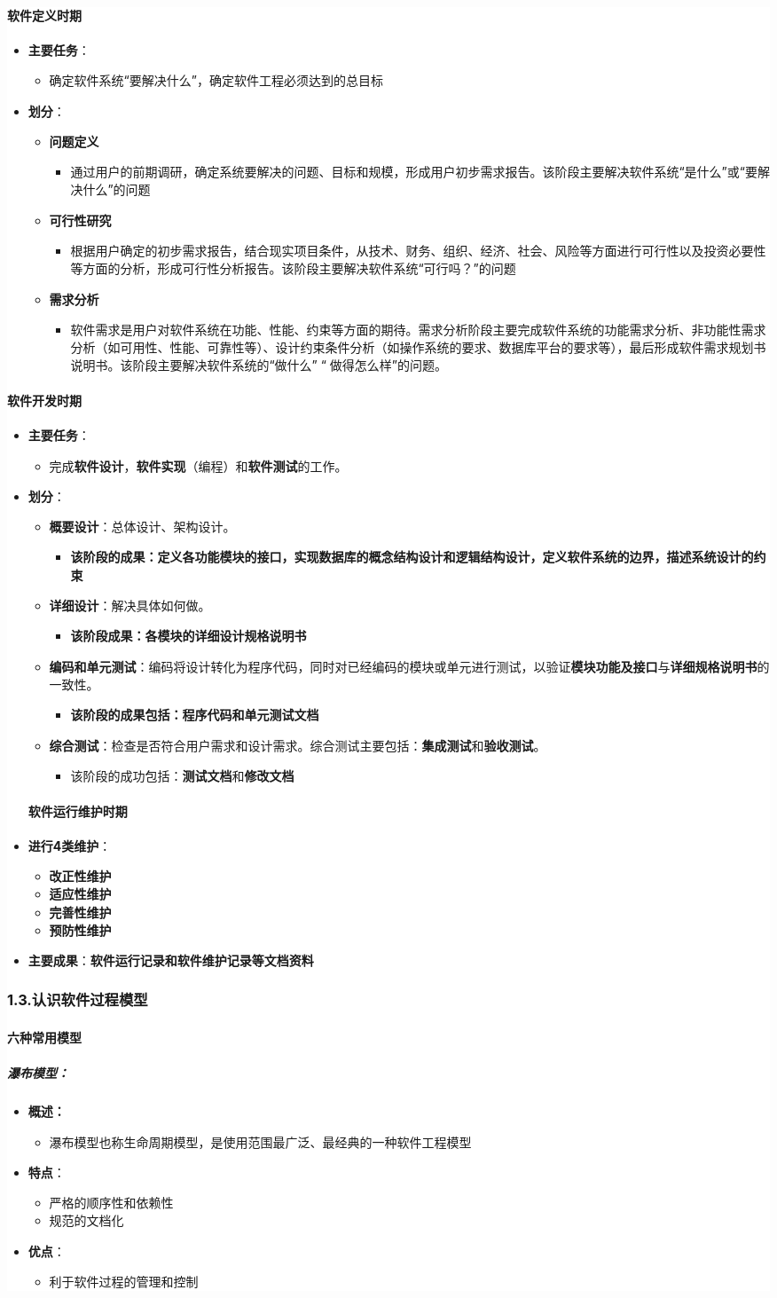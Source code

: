 #### 软件定义时期

- **主要任务**：
  - 确定软件系统“要解决什么”，确定软件工程必须达到的总目标

- **划分**：
  - **问题定义**
    - 通过用户的前期调研，确定系统要解决的问题、目标和规模，形成用户初步需求报告。该阶段主要解决软件系统“是什么”或“要解决什么”的问题

  - **可行性研究**
    - 根据用户确定的初步需求报告，结合现实项目条件，从技术、财务、组织、经济、社会、风险等方面进行可行性以及投资必要性等方面的分析，形成可行性分析报告。该阶段主要解决软件系统“可行吗？”的问题

  - **需求分析**
    - 软件需求是用户对软件系统在功能、性能、约束等方面的期待。需求分析阶段主要完成软件系统的功能需求分析、非功能性需求分析（如可用性、性能、可靠性等）、设计约束条件分析（如操作系统的要求、数据库平台的要求等），最后形成软件需求规划书说明书。该阶段主要解决软件系统的“做什么” “ 做得怎么样”的问题。


#### 软件开发时期

- **主要任务**：
  - 完成**软件设计**，**软件实现**（编程）和**软件测试**的工作。

- **划分**：

  - **概要设计**：总体设计、架构设计。
    - **该阶段的成果：定义各功能模块的接口，实现数据库的概念结构设计和逻辑结构设计，定义软件系统的边界，描述系统设计的约束**

  - **详细设计**：解决具体如何做。
    - **该阶段成果：各模块的详细设计规格说明书**

  - **编码和单元测试**：编码将设计转化为程序代码，同时对已经编码的模块或单元进行测试，以验证**模块功能及接口**与**详细规格说明书**的一致性。
    - **该阶段的成果包括：程序代码和单元测试文档**

  - **综合测试**：检查是否符合用户需求和设计需求。综合测试主要包括：**集成测试**和**验收测试**。
    - 该阶段的成功包括：**测试文档**和**修改文档**


  #### 软件运行维护时期

- **进行4类维护**：
  - **改正性维护**
  - **适应性维护**
  - **完善性维护**
  - **预防性维护**

- **主要成果**：**软件运行记录和软件维护记录等文档资料**

### 1.3.认识软件过程模型

#### 六种常用模型

##### **瀑布模型：**

- **概述：**
  - 瀑布模型也称生命周期模型，是使用范围最广泛、最经典的一种软件工程模型

- **特点**：
  - 严格的顺序性和依赖性
  - 规范的文档化
- **优点**：
  - 利于软件过程的管理和控制
